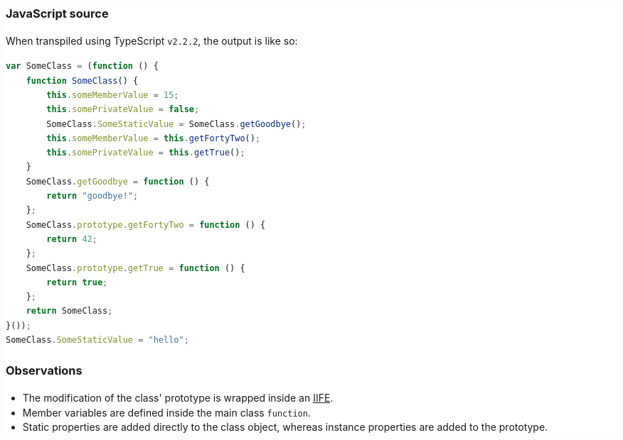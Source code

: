 ### JavaScript source

When transpiled using TypeScript `v2.2.2`, the output is like so:

```js
var SomeClass = (function () {
    function SomeClass() {
        this.someMemberValue = 15;
        this.somePrivateValue = false;
        SomeClass.SomeStaticValue = SomeClass.getGoodbye();
        this.someMemberValue = this.getFortyTwo();
        this.somePrivateValue = this.getTrue();
    }
    SomeClass.getGoodbye = function () {
        return "goodbye!";
    };
    SomeClass.prototype.getFortyTwo = function () {
        return 42;
    };
    SomeClass.prototype.getTrue = function () {
        return true;
    };
    return SomeClass;
}());
SomeClass.SomeStaticValue = "hello";

```

### Observations

- The modification of the class' prototype is wrapped inside an [IIFE](https://www.wikiwand.com/en/Immediately-invoked_function_expression).
- Member variables are defined inside the main class `function`.
- Static properties are added directly to the class object, whereas instance properties are added to the prototype.

